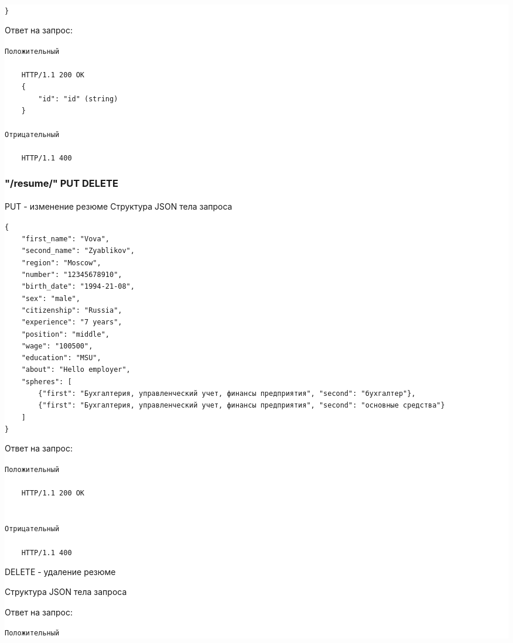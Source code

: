     }


Ответ на запрос:

    Положительный

        HTTP/1.1 200 OK
        {
            "id": "id" (string)
        }

    Отрицательный

        HTTP/1.1 400

### "/resume/<id>" PUT DELETE

PUT - изменение резюме
Структура JSON тела запроса
    
    {
        "first_name": "Vova",
        "second_name": "Zyablikov",
        "region": "Moscow",
        "number": "12345678910",
        "birth_date": "1994-21-08",
        "sex": "male",
        "citizenship": "Russia",
        "experience": "7 years",
        "position": "middle",
        "wage": "100500",
        "education": "MSU",
        "about": "Hello employer",
        "spheres": [
            {"first": "Бухгалтерия, управленческий учет, финансы предприятия", "second": "бухгалтер"},
            {"first": "Бухгалтерия, управленческий учет, финансы предприятия", "second": "основные средства"}
	    ]
    }

Ответ на запрос:

    Положительный

        HTTP/1.1 200 OK


    Отрицательный

        HTTP/1.1 400 


DELETE - удаление резюме

Структура JSON тела запроса

Ответ на запрос:

    Положительный
